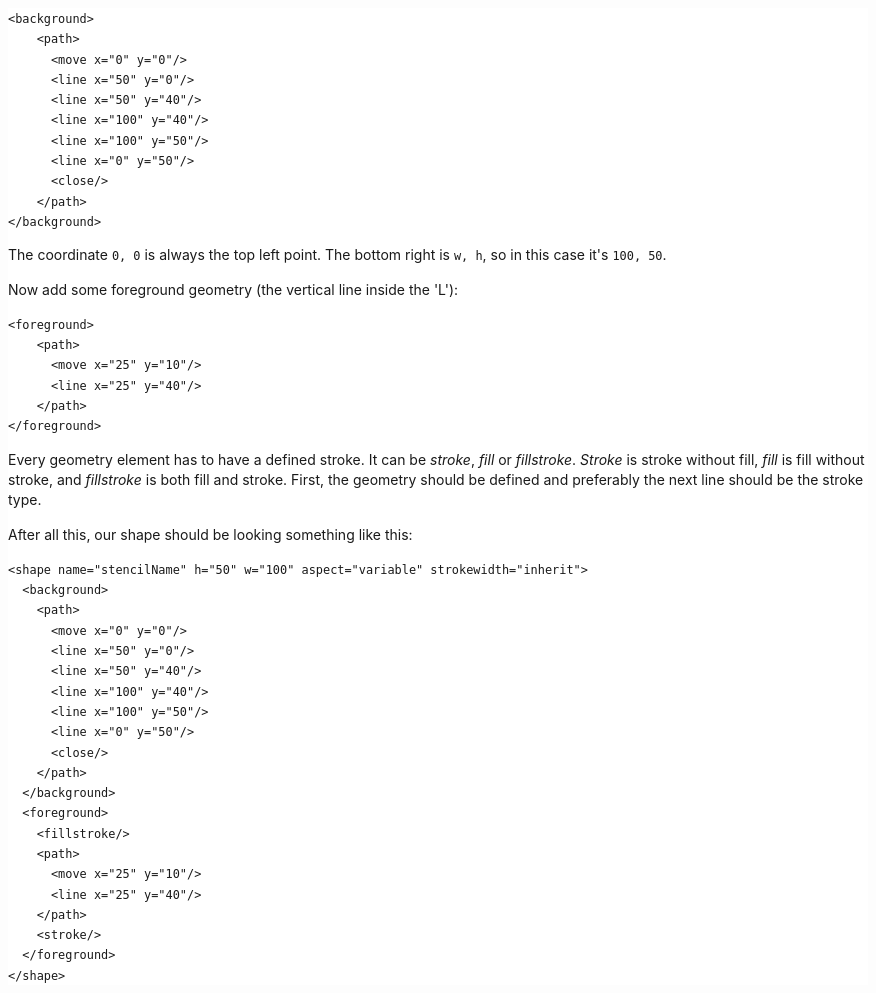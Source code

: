 ```
<background>
    <path>
      <move x="0" y="0"/>
      <line x="50" y="0"/>
      <line x="50" y="40"/>
      <line x="100" y="40"/>
      <line x="100" y="50"/>
      <line x="0" y="50"/>
      <close/>
    </path>
</background>
```

The coordinate ``0, 0`` is always the top left point. The bottom right is ``w, h``, so in this case it's ``100, 50``.

Now add some foreground geometry (the vertical line inside the 'L'):

```
<foreground>
    <path>
      <move x="25" y="10"/>
      <line x="25" y="40"/>
    </path>
</foreground>
```

Every geometry element has to have a defined stroke. It can be _stroke_, _fill_ or _fillstroke_. _Stroke_ is stroke without fill, _fill_ is fill without stroke, and _fillstroke_ is both fill and stroke. First, the geometry should be defined and preferably the next line should be the stroke type.

After all this, our shape should be looking something like this:

```
<shape name="stencilName" h="50" w="100" aspect="variable" strokewidth="inherit">
  <background>
    <path>
      <move x="0" y="0"/>
      <line x="50" y="0"/>
      <line x="50" y="40"/>
      <line x="100" y="40"/>
      <line x="100" y="50"/>
      <line x="0" y="50"/>
      <close/>
    </path>
  </background>
  <foreground>
    <fillstroke/>
    <path>
      <move x="25" y="10"/>
      <line x="25" y="40"/>
    </path>
    <stroke/>
  </foreground>
</shape>
```
